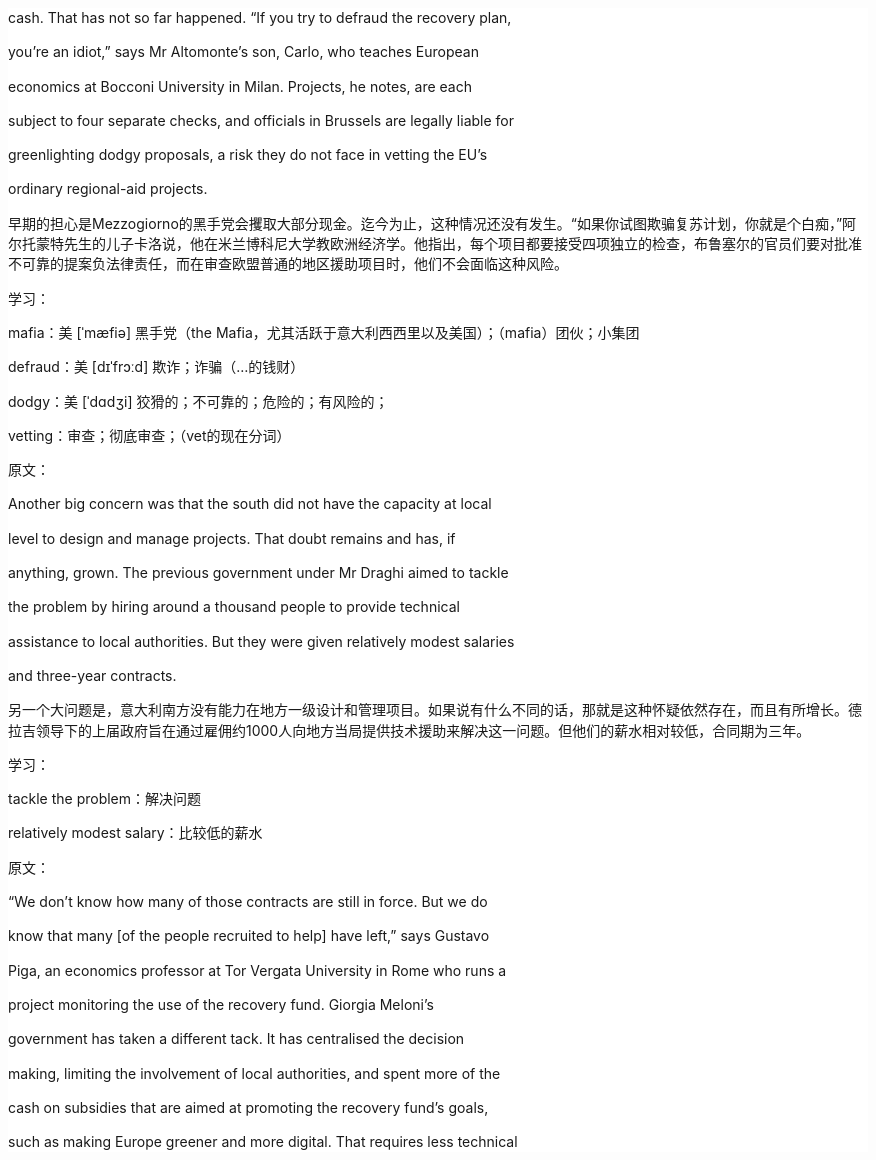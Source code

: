 cash. That has not so far happened. “If you try to defraud the recovery plan,

you’re an idiot,” says Mr Altomonte’s son, Carlo, who teaches European

economics at Bocconi University in Milan. Projects, he notes, are each

subject to four separate checks, and officials in Brussels are legally liable for

greenlighting dodgy proposals, a risk they do not face in vetting the EU’s

ordinary regional-aid projects.

早期的担心是Mezzogiorno的黑手党会攫取大部分现金。迄今为止，这种情况还没有发生。“如果你试图欺骗复苏计划，你就是个白痴，”阿尔托蒙特先生的儿子卡洛说，他在米兰博科尼大学教欧洲经济学。他指出，每个项目都要接受四项独立的检查，布鲁塞尔的官员们要对批准不可靠的提案负法律责任，而在审查欧盟普通的地区援助项目时，他们不会面临这种风险。

学习：

mafia：美 [ˈmæfiə]  黑手党（the Mafia，尤其活跃于意大利西西里以及美国）；（mafia）团伙；小集团

defraud：美 [dɪˈfrɔːd] 欺诈；诈骗（…的钱财）

dodgy：美 [ˈdɑdʒi] 狡猾的；不可靠的；危险的；有风险的；

vetting：审查；彻底审查；（vet的现在分词）          

原文：

Another big concern was that the south did not have the capacity at local

level to design and manage projects. That doubt remains and has, if

anything, grown. The previous government under Mr Draghi aimed to tackle

the problem by hiring around a thousand people to provide technical

assistance to local authorities. But they were given relatively modest salaries

and three-year contracts.

另一个大问题是，意大利南方没有能力在地方一级设计和管理项目。如果说有什么不同的话，那就是这种怀疑依然存在，而且有所增长。德拉吉领导下的上届政府旨在通过雇佣约1000人向地方当局提供技术援助来解决这一问题。但他们的薪水相对较低，合同期为三年。

学习：

tackle the problem：解决问题

relatively modest salary：比较低的薪水

原文：

“We don’t know how many of those contracts are still in force. But we do

know that many [of the people recruited to help] have left,” says Gustavo

Piga, an economics professor at Tor Vergata University in Rome who runs a

project monitoring the use of the recovery fund. Giorgia Meloni’s

government has taken a different tack. It has centralised the decision

making, limiting the involvement of local authorities, and spent more of the

cash on subsidies that are aimed at promoting the recovery fund’s goals,

such as making Europe greener and more digital. That requires less technical
